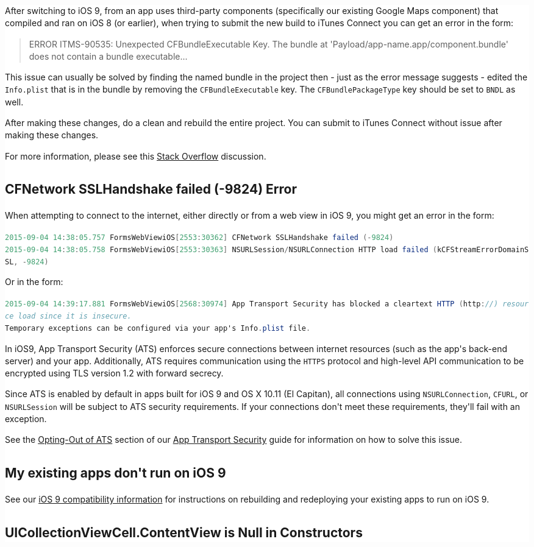 After switching to iOS 9, from an app uses third-party components (specifically our existing Google Maps component) that compiled and ran on iOS 8 (or earlier), when trying to submit the new build to iTunes Connect you can get an error in the form:

> ERROR ITMS-90535: Unexpected CFBundleExecutable Key. The bundle at 'Payload/app-name.app/component.bundle' does not contain a bundle executable...

This issue can usually be solved by finding the named bundle in the project then - just as the error message suggests - edited the `Info.plist` that is in the bundle by removing the `CFBundleExecutable` key. The `CFBundlePackageType` key should be set to `BNDL` as well.

After making these changes, do a clean and rebuild the entire project. You can submit to iTunes Connect without issue after making these changes.

For more information, please see this [Stack Overflow](https://stackoverflow.com/questions/32096130/unexpected-cfbundleexecutable-key) discussion.

## CFNetwork SSLHandshake failed (-9824) Error

When attempting to connect to the internet, either directly or from a web view in iOS 9, you might get an error in the form:

```csharp
2015-09-04 14:38:05.757 FormsWebViewiOS[2553:30362] CFNetwork SSLHandshake failed (-9824)
2015-09-04 14:38:05.758 FormsWebViewiOS[2553:30363] NSURLSession/NSURLConnection HTTP load failed (kCFStreamErrorDomainSSL, -9824)
```

Or in the form:

```csharp
2015-09-04 14:39:17.881 FormsWebViewiOS[2568:30974] App Transport Security has blocked a cleartext HTTP (http://) resource load since it is insecure.
Temporary exceptions can be configured via your app's Info.plist file.
```

In iOS9, App Transport Security (ATS) enforces secure connections between internet resources (such as the app's back-end server) and your app. Additionally, ATS requires communication using the `HTTPS` protocol and high-level API communication to be encrypted using TLS version 1.2 with forward secrecy.

Since ATS is enabled by default in apps built for iOS 9 and OS X 10.11 (El Capitan), all connections using `NSURLConnection`, `CFURL`, or `NSURLSession` will be subject to ATS security requirements. If your connections don't meet these requirements, they'll fail with an exception.

See the [Opting-Out of ATS](~/ios/app-fundamentals/ats.md) section of our [App Transport Security](~/ios/app-fundamentals/ats.md) guide for information on how to solve this issue.

## My existing apps don't run on iOS 9

See our [iOS 9 compatibility information](~/ios/platform/introduction-to-ios9/ios9.md) for instructions
on rebuilding and redeploying your existing apps to run on iOS 9.

<a name="UICollectionViewCell.ContentView-is-null-in-constructors"></a>

## UICollectionViewCell.ContentView is Null in Constructors
